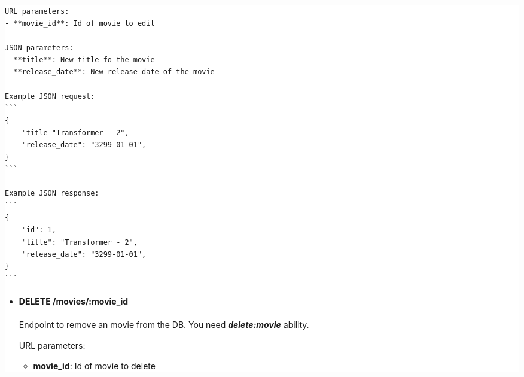     URL parameters:
    - **movie_id**: Id of movie to edit
    
    JSON parameters:
    - **title**: New title fo the movie
    - **release_date**: New release date of the movie
    
    Example JSON request:
    ```
    {
        "title "Transformer - 2",
        "release_date": "3299-01-01",
    }
    ```
  
    Example JSON response:
    ```
    {
        "id": 1,
        "title": "Transformer - 2",
        "release_date": "3299-01-01",
    }
    ```
- #### **DELETE /movies/:movie_id**
    Endpoint to remove an movie from the DB. You need **_delete:movie_** ability.
    
    URL parameters:
    - **movie_id**: Id of movie to delete